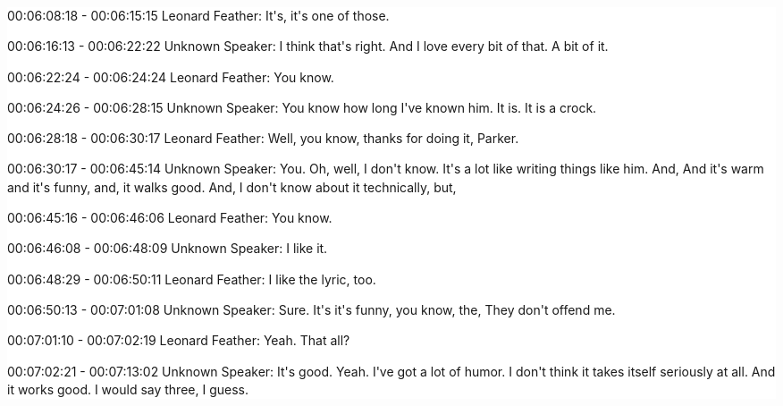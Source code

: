 00:06:08:18 - 00:06:15:15
Leonard Feather:
It's, it's one of those.


00:06:16:13 - 00:06:22:22
Unknown Speaker:
I think that's right. And I love every bit of that. A bit of it.


00:06:22:24 - 00:06:24:24
Leonard Feather:
You know.


00:06:24:26 - 00:06:28:15
Unknown Speaker:
You know how long I've known him. It is. It is a crock.


00:06:28:18 - 00:06:30:17
Leonard Feather:
Well, you know, thanks for doing it, Parker.


00:06:30:17 - 00:06:45:14
Unknown Speaker:
You. Oh, well, I don't know. It's a lot like writing things like him. And, And it's warm and it's funny, and, it walks good. And, I don't know about it technically, but,


00:06:45:16 - 00:06:46:06
Leonard Feather:
You know.


00:06:46:08 - 00:06:48:09
Unknown Speaker:
I like it.


00:06:48:29 - 00:06:50:11
Leonard Feather:
I like the lyric, too.


00:06:50:13 - 00:07:01:08
Unknown Speaker:
Sure. It's it's funny, you know, the, They don't offend me.


00:07:01:10 - 00:07:02:19
Leonard Feather:
Yeah. That all?


00:07:02:21 - 00:07:13:02
Unknown Speaker:
It's good. Yeah. I've got a lot of humor. I don't think it takes itself seriously at all. And it works good. I would say three, I guess.
